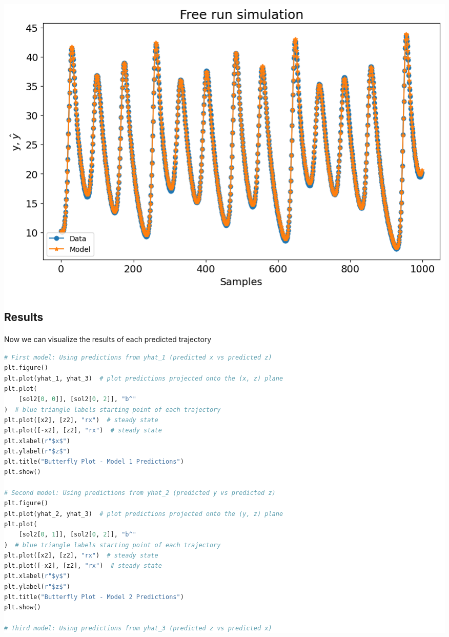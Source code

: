 ![png](lorenz-system_files/lorenz-system_12_8.png)
    


## Results

Now we can visualize the results of each predicted trajectory


```python
# First model: Using predictions from yhat_1 (predicted x vs predicted z)
plt.figure()
plt.plot(yhat_1, yhat_3)  # plot predictions projected onto the (x, z) plane
plt.plot(
    [sol2[0, 0]], [sol2[0, 2]], "b^"
)  # blue triangle labels starting point of each trajectory
plt.plot([x2], [z2], "rx")  # steady state
plt.plot([-x2], [z2], "rx")  # steady state
plt.xlabel(r"$x$")
plt.ylabel(r"$z$")
plt.title("Butterfly Plot - Model 1 Predictions")
plt.show()

# Second model: Using predictions from yhat_2 (predicted y vs predicted z)
plt.figure()
plt.plot(yhat_2, yhat_3)  # plot predictions projected onto the (y, z) plane
plt.plot(
    [sol2[0, 1]], [sol2[0, 2]], "b^"
)  # blue triangle labels starting point of each trajectory
plt.plot([x2], [z2], "rx")  # steady state
plt.plot([-x2], [z2], "rx")  # steady state
plt.xlabel(r"$y$")
plt.ylabel(r"$z$")
plt.title("Butterfly Plot - Model 2 Predictions")
plt.show()

# Third model: Using predictions from yhat_3 (predicted z vs predicted x)
```